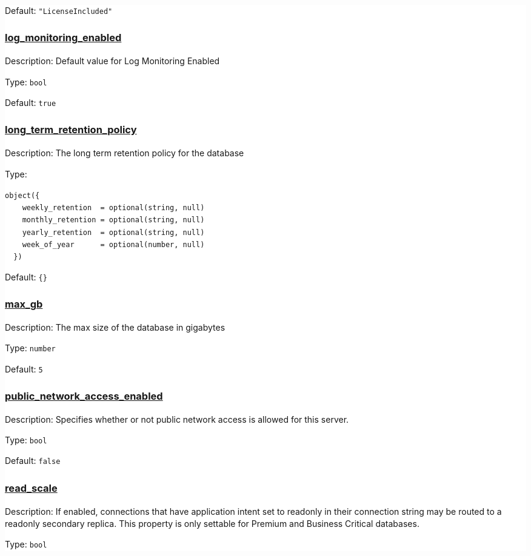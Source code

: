 Default: `"LicenseIncluded"`

### <a name="input_log_monitoring_enabled"></a> [log\_monitoring\_enabled](#input\_log\_monitoring\_enabled)

Description: Default value for Log Monitoring Enabled

Type: `bool`

Default: `true`

### <a name="input_long_term_retention_policy"></a> [long\_term\_retention\_policy](#input\_long\_term\_retention\_policy)

Description: The long term retention policy for the database

Type:

```hcl
object({
    weekly_retention  = optional(string, null)
    monthly_retention = optional(string, null)
    yearly_retention  = optional(string, null)
    week_of_year      = optional(number, null)
  })
```

Default: `{}`

### <a name="input_max_gb"></a> [max\_gb](#input\_max\_gb)

Description: The max size of the database in gigabytes

Type: `number`

Default: `5`

### <a name="input_public_network_access_enabled"></a> [public\_network\_access\_enabled](#input\_public\_network\_access\_enabled)

Description: Specifies whether or not public network access is allowed for this server.

Type: `bool`

Default: `false`

### <a name="input_read_scale"></a> [read\_scale](#input\_read\_scale)

Description: If enabled, connections that have application intent set to readonly in their connection string may be routed to a readonly secondary replica. This property is only settable for Premium and Business Critical databases.

Type: `bool`
